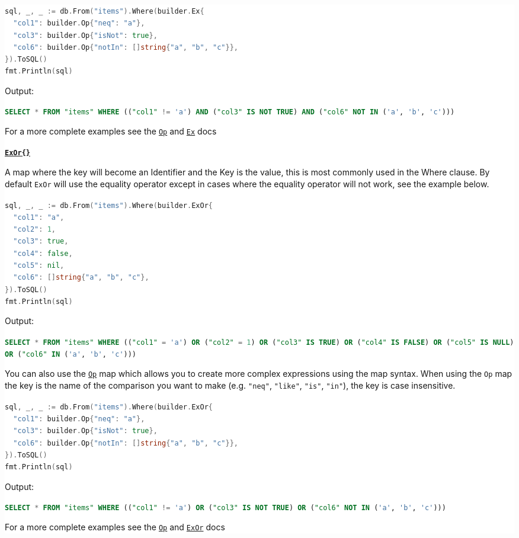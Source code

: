 ```go
sql, _, _ := db.From("items").Where(builder.Ex{
  "col1": builder.Op{"neq": "a"},
  "col3": builder.Op{"isNot": true},
  "col6": builder.Op{"notIn": []string{"a", "b", "c"}},
}).ToSQL()
fmt.Println(sql)
```

Output:
```sql
SELECT * FROM "items" WHERE (("col1" != 'a') AND ("col3" IS NOT TRUE) AND ("col6" NOT IN ('a', 'b', 'c')))
```
For a more complete examples see the [`Op`](https://godoc.org/github.com/Tooooommy/builder#Op) and [`Ex`](https://godoc.org/github.com/Tooooommy/builder#Ex) docs

<a name="ex-or"></a>
**[`ExOr{}`](https://godoc.org/github.com/Tooooommy/builder#ExOr)** 

A map where the key will become an Identifier and the Key is the value, this is most commonly used in the Where clause. By default `ExOr` will use the equality operator except in cases where the equality operator will not work, see the example below.

```go
sql, _, _ := db.From("items").Where(builder.ExOr{
  "col1": "a",
  "col2": 1,
  "col3": true,
  "col4": false,
  "col5": nil,
  "col6": []string{"a", "b", "c"},
}).ToSQL()
fmt.Println(sql)
```
  
Output:
```sql
SELECT * FROM "items" WHERE (("col1" = 'a') OR ("col2" = 1) OR ("col3" IS TRUE) OR ("col4" IS FALSE) OR ("col5" IS NULL) OR ("col6" IN ('a', 'b', 'c')))
```
  
You can also use the [`Op`](https://godoc.org/github.com/Tooooommy/builder#Op) map which allows you to create more complex expressions using the map syntax. When using the `Op` map the key is the name of the comparison you want to make (e.g. `"neq"`, `"like"`, `"is"`, `"in"`), the key is case insensitive.
  
```go
sql, _, _ := db.From("items").Where(builder.ExOr{
  "col1": builder.Op{"neq": "a"},
  "col3": builder.Op{"isNot": true},
  "col6": builder.Op{"notIn": []string{"a", "b", "c"}},
}).ToSQL()
fmt.Println(sql)
```
  
Output:
```sql
SELECT * FROM "items" WHERE (("col1" != 'a') OR ("col3" IS NOT TRUE) OR ("col6" NOT IN ('a', 'b', 'c')))
```
For a more complete examples see the [`Op`](https://godoc.org/github.com/Tooooommy/builder#Op) and [`ExOr`](https://godoc.org/github.com/Tooooommy/builder#Ex) docs
